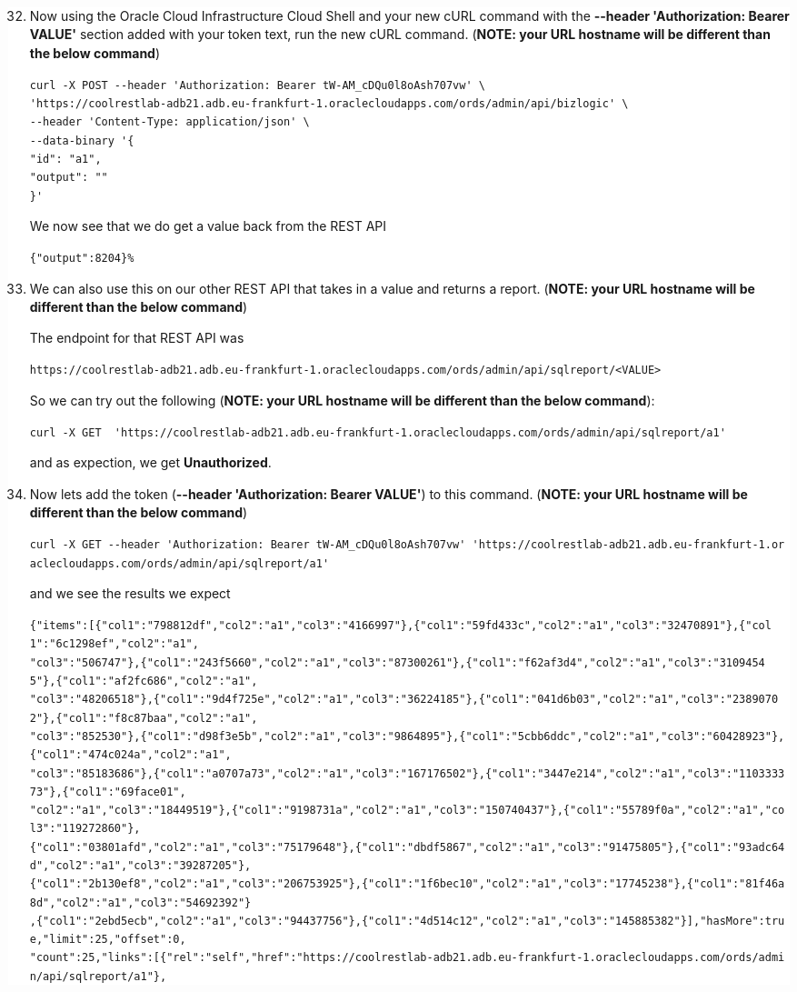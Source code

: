 32. Now using the Oracle Cloud Infrastructure Cloud Shell and your new cURL command with the **--header 'Authorization: Bearer VALUE'** section added with your token text, run the new cURL command. (**NOTE: your URL hostname will be different than the below command**)

    ```
    curl -X POST --header 'Authorization: Bearer tW-AM_cDQu0l8oAsh707vw' \
    'https://coolrestlab-adb21.adb.eu-frankfurt-1.oraclecloudapps.com/ords/admin/api/bizlogic' \
    --header 'Content-Type: application/json' \
    --data-binary '{
    "id": "a1",
    "output": ""
    }'
    ``` 

    We now see that we do get a value back from the REST API
    ```
    {"output":8204}% 
    ```
33. We can also use this on our other REST API that takes in a value and returns a report. (**NOTE: your URL hostname will be different than the below command**)

    The endpoint for that REST API was

    ```
    https://coolrestlab-adb21.adb.eu-frankfurt-1.oraclecloudapps.com/ords/admin/api/sqlreport/<VALUE>
    ```

    So we can try out the following (**NOTE: your URL hostname will be different than the below command**):
    
    ```
    curl -X GET  'https://coolrestlab-adb21.adb.eu-frankfurt-1.oraclecloudapps.com/ords/admin/api/sqlreport/a1'
    ```

    and as expection, we get **Unauthorized**.

34. Now lets add the token (**--header 'Authorization: Bearer VALUE'**) to this command. (**NOTE: your URL hostname will be different than the below command**)

    ```
    curl -X GET --header 'Authorization: Bearer tW-AM_cDQu0l8oAsh707vw' 'https://coolrestlab-adb21.adb.eu-frankfurt-1.oraclecloudapps.com/ords/admin/api/sqlreport/a1'
    ```

    and we see the results we expect

    ```
    {"items":[{"col1":"798812df","col2":"a1","col3":"4166997"},{"col1":"59fd433c","col2":"a1","col3":"32470891"},{"col1":"6c1298ef","col2":"a1",
    "col3":"506747"},{"col1":"243f5660","col2":"a1","col3":"87300261"},{"col1":"f62af3d4","col2":"a1","col3":"31094545"},{"col1":"af2fc686","col2":"a1",
    "col3":"48206518"},{"col1":"9d4f725e","col2":"a1","col3":"36224185"},{"col1":"041d6b03","col2":"a1","col3":"23890702"},{"col1":"f8c87baa","col2":"a1",
    "col3":"852530"},{"col1":"d98f3e5b","col2":"a1","col3":"9864895"},{"col1":"5cbb6ddc","col2":"a1","col3":"60428923"},{"col1":"474c024a","col2":"a1",
    "col3":"85183686"},{"col1":"a0707a73","col2":"a1","col3":"167176502"},{"col1":"3447e214","col2":"a1","col3":"110333373"},{"col1":"69face01",
    "col2":"a1","col3":"18449519"},{"col1":"9198731a","col2":"a1","col3":"150740437"},{"col1":"55789f0a","col2":"a1","col3":"119272860"},
    {"col1":"03801afd","col2":"a1","col3":"75179648"},{"col1":"dbdf5867","col2":"a1","col3":"91475805"},{"col1":"93adc64d","col2":"a1","col3":"39287205"},
    {"col1":"2b130ef8","col2":"a1","col3":"206753925"},{"col1":"1f6bec10","col2":"a1","col3":"17745238"},{"col1":"81f46a8d","col2":"a1","col3":"54692392"}
    ,{"col1":"2ebd5ecb","col2":"a1","col3":"94437756"},{"col1":"4d514c12","col2":"a1","col3":"145885382"}],"hasMore":true,"limit":25,"offset":0,
    "count":25,"links":[{"rel":"self","href":"https://coolrestlab-adb21.adb.eu-frankfurt-1.oraclecloudapps.com/ords/admin/api/sqlreport/a1"},